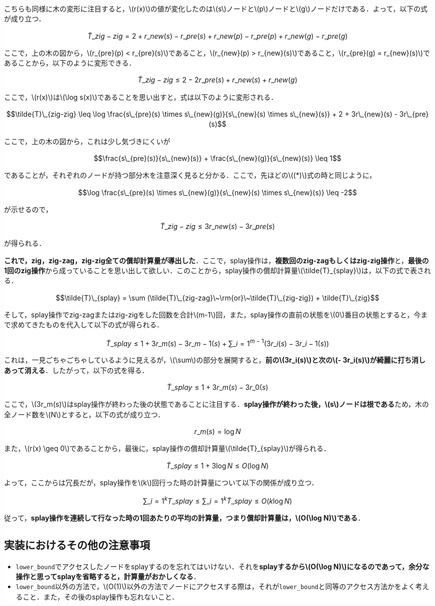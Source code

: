 こちらも同様に木の変形に注目すると，\\(r(x)\\)の値が変化したのは\\(s\\)ノードと\\(p\\)ノードと\\(g\\)ノードだけである．よって，以下の式が成り立つ．

$$\tilde{T}\_{zig-zig} = 2 + r\_{new}(s) - r\_{pre}(s) + r\_{new}(p) - r\_{pre}(p) + r\_{new}(g) - r\_{pre}(g)$$

ここで，上の木の図から，\\(r\_{pre}(p) < r\_{pre}(s)\\)であること，\\(r\_{new}(p) > r\_{new}(s)\\)であること，\\(r\_{pre}(g) = r\_{new}(s)\\)であることから，以下のように変形できる．

$$\tilde{T}\_{zig-zig} \leq 2 - 2r\_{pre}(s) + r\_{new}(s) + r\_{new}(g)$$

ここで，\\(r(x)\\)は\\(\log s(x)\\)であることを思い出すと，式は以下のように変形される．

$$\tilde{T}\_{zig-zig} \leq \log \frac{s\_{pre}(s) \times s\_{new}(g)}{s\_{new}(s) \times s\_{new}(s)} + 2 + 3r\_{new}(s) - 3r\_{pre}(s)$$

ここで，上の木の図から，これは少し気づきにくいが

$$\frac{s\_{pre}(s)}{s\_{new}(s)} + \frac{s\_{new}(g)}{s\_{new}(s)} \leq 1$$

であることが，それぞれのノードが持つ部分木を注意深く見ると分かる．ここで，先ほどの\\((\*)\\)式の時と同じように，

$$\log \frac{s\_{pre}(s) \times s\_{new}(g)}{s\_{new}(s) \times s\_{new}(s)} \leq -2$$

が示せるので，

$$\tilde{T}\_{zig-zig} \leq 3r\_{new}(s) - 3r\_{pre}(s)$$

が得られる．

**これで，zig，zig-zag，zig-zig全ての償却計算量が導出した**．ここで，splay操作は，**複数回のzig-zagもしくはzig-zig操作**と，**最後の1回のzig操作**から成っていることを思い出して欲しい．このことから，splay操作の償却計算量\\(\tilde{T}\_{splay}\\)は，以下の式で表される．

$$\tilde{T}\_{splay} = \sum (\tilde{T}\_{zig-zag}\~\rm{or}\~\tilde{T}\_{zig-zig}) + \tilde{T}\_{zig}$$

そして，splay操作でzig-zagまたはzig-zigをした回数を合計\\(m-1\\)回，また，splay操作の直前の状態を\\(0\\)番目の状態とすると，今まで求めてきたものを代入して以下の式が得られる．

$$\tilde{T}\_{splay} \leq 1 + 3r\_{m}(s) - 3r\_{m-1}(s) + \sum\_{i=1}^{m-1}(3r\_i(s) - 3r\_{i-1}(s))$$

これは，一見ごちゃごちゃしているように見えるが，\\(\sum\\)の部分を展開すると，**前の\\(3r\_i(s)\\)と次の\\(- 3r\_i(s)\\)が綺麗に打ち消しあって消える**．したがって，以下の式を得る．

$$\tilde{T}\_{splay} \leq 1 + 3r\_m(s) - 3r\_0(s)$$

ここで，\\(3r\_m(s)\\)はsplay操作が終わった後の状態であることに注目する．**splay操作が終わった後，\\(s\\)ノードは根である**ため，木の全ノード数を\\(N\\)とすると，以下の式が成り立つ．

$$r\_m(s) = \log N$$

また，\\(r(x) \geq 0\\)であることから，最後に，splay操作の償却計算量\\(\tilde{T}\_{splay}\\)が得られる．

$$\tilde{T}\_{splay} \leq 1 + 3 \log N \leq O(\log N)$$

よって，ここからは冗長だが，splay操作を\\(k\\)回行った時の計算量について以下の関係が成り立つ．

$$\sum\_{i=1}^{k} T\_{splay} \leq \sum\_{i=1}^{k} \tilde{T}\_{splay} \leq O(k \log N)$$

従って，**splay操作を連続して行なった時の1回あたりの平均の計算量，つまり償却計算量は，\\(O(\log N)\\)である**．

## 実装におけるその他の注意事項
- `lower_bound`でアクセスしたノードをsplayするのを忘れてはいけない．それを**splayするから\\(O(\log N)\\)になるのであって，余分な操作と思ってsplayを省略すると，計算量がおかしくなる**．
- `lower_bound`以外の方法で，\\(O(1)\\)以外の方法でノードにアクセスする際は，それが`lower_bound`と同等のアクセス方法かをよく考えること．また，その後のsplay操作も忘れないこと．
